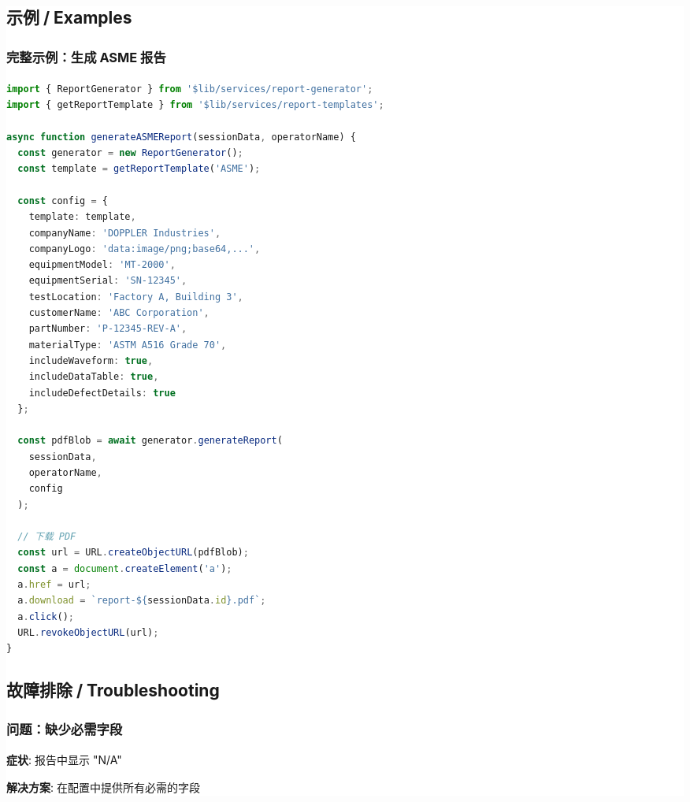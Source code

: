 ## 示例 / Examples

### 完整示例：生成 ASME 报告

```typescript
import { ReportGenerator } from '$lib/services/report-generator';
import { getReportTemplate } from '$lib/services/report-templates';

async function generateASMEReport(sessionData, operatorName) {
  const generator = new ReportGenerator();
  const template = getReportTemplate('ASME');
  
  const config = {
    template: template,
    companyName: 'DOPPLER Industries',
    companyLogo: 'data:image/png;base64,...',
    equipmentModel: 'MT-2000',
    equipmentSerial: 'SN-12345',
    testLocation: 'Factory A, Building 3',
    customerName: 'ABC Corporation',
    partNumber: 'P-12345-REV-A',
    materialType: 'ASTM A516 Grade 70',
    includeWaveform: true,
    includeDataTable: true,
    includeDefectDetails: true
  };
  
  const pdfBlob = await generator.generateReport(
    sessionData,
    operatorName,
    config
  );
  
  // 下载 PDF
  const url = URL.createObjectURL(pdfBlob);
  const a = document.createElement('a');
  a.href = url;
  a.download = `report-${sessionData.id}.pdf`;
  a.click();
  URL.revokeObjectURL(url);
}
```

## 故障排除 / Troubleshooting

### 问题：缺少必需字段

**症状**: 报告中显示 "N/A"

**解决方案**: 在配置中提供所有必需的字段
